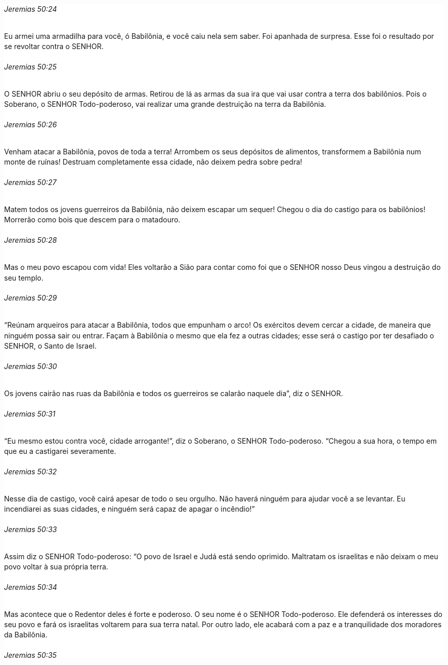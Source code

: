 ###### Jeremias 50:24

Eu armei uma armadilha para você, ó Babilônia, e você caiu nela sem saber. Foi apanhada de surpresa. Esse foi o resultado por se revoltar contra o SENHOR.

###### Jeremias 50:25

O SENHOR abriu o seu depósito de armas. Retirou de lá as armas da sua ira que vai usar contra a terra dos babilônios. Pois o Soberano, o SENHOR Todo-poderoso, vai realizar uma grande destruição na terra da Babilônia.

###### Jeremias 50:26

Venham atacar a Babilônia, povos de toda a terra! Arrombem os seus depósitos de alimentos, transformem a Babilônia num monte de ruínas! Destruam completamente essa cidade, não deixem pedra sobre pedra!

###### Jeremias 50:27

Matem todos os jovens guerreiros da Babilônia, não deixem escapar um sequer! Chegou o dia do castigo para os babilônios! Morrerão como bois que descem para o matadouro.

###### Jeremias 50:28

Mas o meu povo escapou com vida! Eles voltarão a Sião para contar como foi que o SENHOR nosso Deus vingou a destruição do seu templo.

###### Jeremias 50:29

“Reúnam arqueiros para atacar a Babilônia, todos que empunham o arco! Os exércitos devem cercar a cidade, de maneira que ninguém possa sair ou entrar. Façam à Babilônia o mesmo que ela fez a outras cidades; esse será o castigo por ter desafiado o SENHOR, o Santo de Israel.

###### Jeremias 50:30

Os jovens cairão nas ruas da Babilônia e todos os guerreiros se calarão naquele dia”, diz o SENHOR.

###### Jeremias 50:31

“Eu mesmo estou contra você, cidade arrogante!”, diz o Soberano, o SENHOR Todo-poderoso. “Chegou a sua hora, o tempo em que eu a castigarei severamente.

###### Jeremias 50:32

Nesse dia de castigo, você cairá apesar de todo o seu orgulho. Não haverá ninguém para ajudar você a se levantar. Eu incendiarei as suas cidades, e ninguém será capaz de apagar o incêndio!”

###### Jeremias 50:33

Assim diz o SENHOR Todo-poderoso: “O povo de Israel e Judá está sendo oprimido. Maltratam os israelitas e não deixam o meu povo voltar à sua própria terra.

###### Jeremias 50:34

Mas acontece que o Redentor deles é forte e poderoso. O seu nome é o SENHOR Todo-poderoso. Ele defenderá os interesses do seu povo e fará os israelitas voltarem para sua terra natal. Por outro lado, ele acabará com a paz e a tranquilidade dos moradores da Babilônia.

###### Jeremias 50:35
